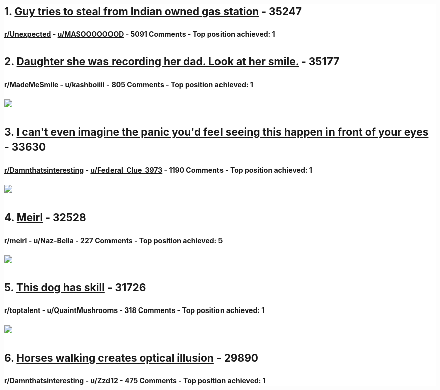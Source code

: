## 1. [Guy tries to steal from Indian owned gas station](http://reddit.com/r/Unexpected/comments/19ffgze/guy_tries_to_steal_from_indian_owned_gas_station/) - 35247
#### [r/Unexpected](http://reddit.com/r/Unexpected) - [u/MASOOOOOOOD](http://reddit.com/u/MASOOOOOOOD) - 5091 Comments - Top position achieved: 1

## 2. [Daughter she was recording her dad. Look at her smile.](http://reddit.com/r/MadeMeSmile/comments/19fdao0/daughter_she_was_recording_her_dad_look_at_her/) - 35177
#### [r/MadeMeSmile](http://reddit.com/r/MadeMeSmile) - [u/kashboiiii](http://reddit.com/u/kashboiiii) - 805 Comments - Top position achieved: 1

<a href="https://v.redd.it/t911xr645mec1"><img src="https://external-preview.redd.it/eG83aXEydzg1bWVjMfpwDpD3pJ9PbVFAVm3BXNEbmh6qGub0te-WyUCJBhQq.png?width=140&amp;height=140&amp;crop=140:140,smart&amp;format=jpg&amp;v=enabled&amp;lthumb=true&amp;s=ae1ec1fbca9f4fe2d2322127dd8b2b4a4a3f7318"></img></a>

## 3. [I can't even imagine the panic you'd feel seeing this happen in front of your eyes](http://reddit.com/r/Damnthatsinteresting/comments/19fex1j/i_cant_even_imagine_the_panic_youd_feel_seeing/) - 33630
#### [r/Damnthatsinteresting](http://reddit.com/r/Damnthatsinteresting) - [u/Federal_Clue_3973](http://reddit.com/u/Federal_Clue_3973) - 1190 Comments - Top position achieved: 1

<a href="https://v.redd.it/9ni1qz94hmec1"><img src="https://external-preview.redd.it/MmM3YmZhMGFobWVjMRl9nkrtn4EexNby5SnU8PzHHw0ANQzcriw1kIg8Ny5G.png?width=140&amp;height=140&amp;crop=140:140,smart&amp;format=jpg&amp;v=enabled&amp;lthumb=true&amp;s=6c19420109194782d413bab92eeafd2aed0fb801"></img></a>

## 4. [Meirl](http://reddit.com/r/meirl/comments/19f4f8a/meirl/) - 32528
#### [r/meirl](http://reddit.com/r/meirl) - [u/Naz-Bella](http://reddit.com/u/Naz-Bella) - 227 Comments - Top position achieved: 5

<a href="https://i.redd.it/e1fms2fenjec1.jpeg"><img src="https://b.thumbs.redditmedia.com/_OLFeIYpZ8OGUlK4xmKo3wAjStra58rRYfpXmDMfr0g.jpg"></img></a>

## 5. [This dog has skill](http://reddit.com/r/toptalent/comments/19f802g/this_dog_has_skill/) - 31726
#### [r/toptalent](http://reddit.com/r/toptalent) - [u/QuaintMushrooms](http://reddit.com/u/QuaintMushrooms) - 318 Comments - Top position achieved: 1

<a href="https://v.redd.it/p8asvnfvvkec1"><img src="https://external-preview.redd.it/NDY0cThhYXZ2a2VjMaVZsU7gehEsDgMxihv2R9QtJ3AL3eSpfCJGGrNuWWRB.png?width=140&amp;height=140&amp;crop=140:140,smart&amp;format=jpg&amp;v=enabled&amp;lthumb=true&amp;s=d89b2abd78317d7714de4c0e099f3c215b455840"></img></a>

## 6. [Horses walking creates optical illusion](http://reddit.com/r/Damnthatsinteresting/comments/19f15hz/horses_walking_creates_optical_illusion/) - 29890
#### [r/Damnthatsinteresting](http://reddit.com/r/Damnthatsinteresting) - [u/Zzd12](http://reddit.com/u/Zzd12) - 475 Comments - Top position achieved: 1
